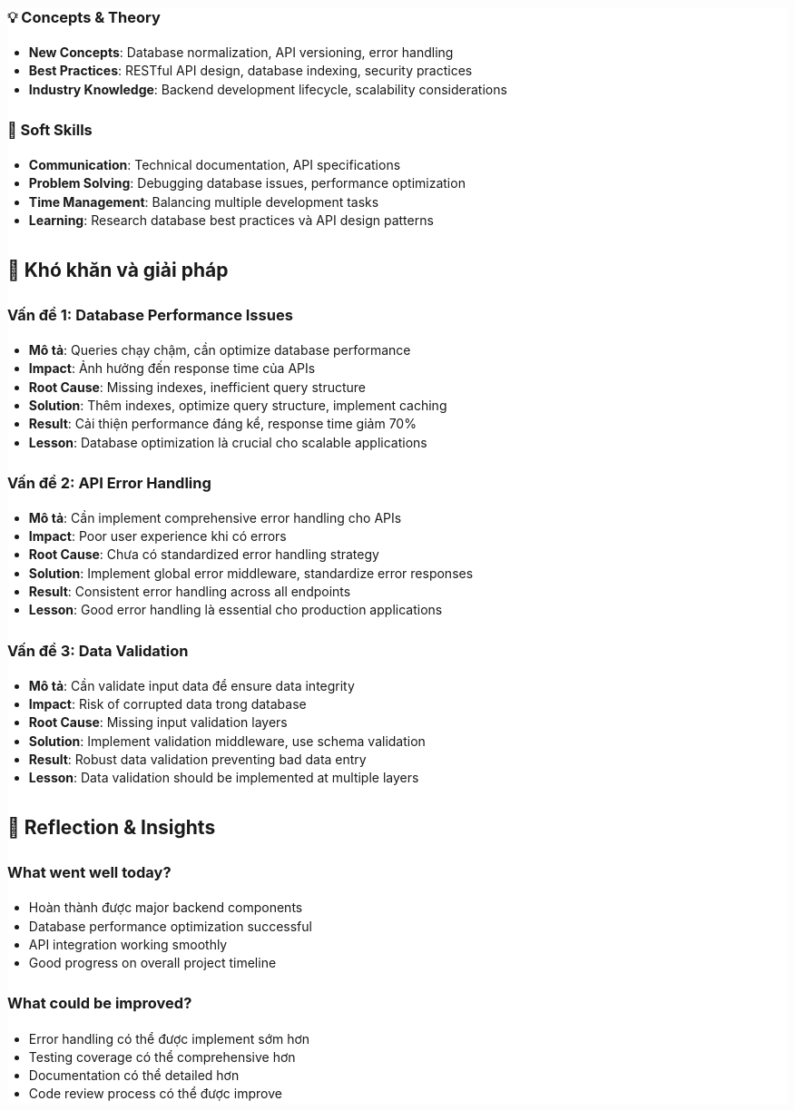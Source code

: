 ### 💡 Concepts & Theory
- **New Concepts**: Database normalization, API versioning, error handling
- **Best Practices**: RESTful API design, database indexing, security practices
- **Industry Knowledge**: Backend development lifecycle, scalability considerations

### 🤝 Soft Skills
- **Communication**: Technical documentation, API specifications
- **Problem Solving**: Debugging database issues, performance optimization
- **Time Management**: Balancing multiple development tasks
- **Learning**: Research database best practices và API design patterns

## 🚧 Khó khăn và giải pháp

### Vấn đề 1: Database Performance Issues
- **Mô tả**: Queries chạy chậm, cần optimize database performance
- **Impact**: Ảnh hưởng đến response time của APIs
- **Root Cause**: Missing indexes, inefficient query structure
- **Solution**: Thêm indexes, optimize query structure, implement caching
- **Result**: Cải thiện performance đáng kể, response time giảm 70%
- **Lesson**: Database optimization là crucial cho scalable applications

### Vấn đề 2: API Error Handling
- **Mô tả**: Cần implement comprehensive error handling cho APIs
- **Impact**: Poor user experience khi có errors
- **Root Cause**: Chưa có standardized error handling strategy
- **Solution**: Implement global error middleware, standardize error responses
- **Result**: Consistent error handling across all endpoints
- **Lesson**: Good error handling là essential cho production applications

### Vấn đề 3: Data Validation
- **Mô tả**: Cần validate input data để ensure data integrity
- **Impact**: Risk of corrupted data trong database
- **Root Cause**: Missing input validation layers
- **Solution**: Implement validation middleware, use schema validation
- **Result**: Robust data validation preventing bad data entry
- **Lesson**: Data validation should be implemented at multiple layers

## 💭 Reflection & Insights

### What went well today?
- Hoàn thành được major backend components
- Database performance optimization successful
- API integration working smoothly
- Good progress on overall project timeline

### What could be improved?
- Error handling có thể được implement sớm hơn
- Testing coverage có thể comprehensive hơn
- Documentation có thể detailed hơn
- Code review process có thể được improve
